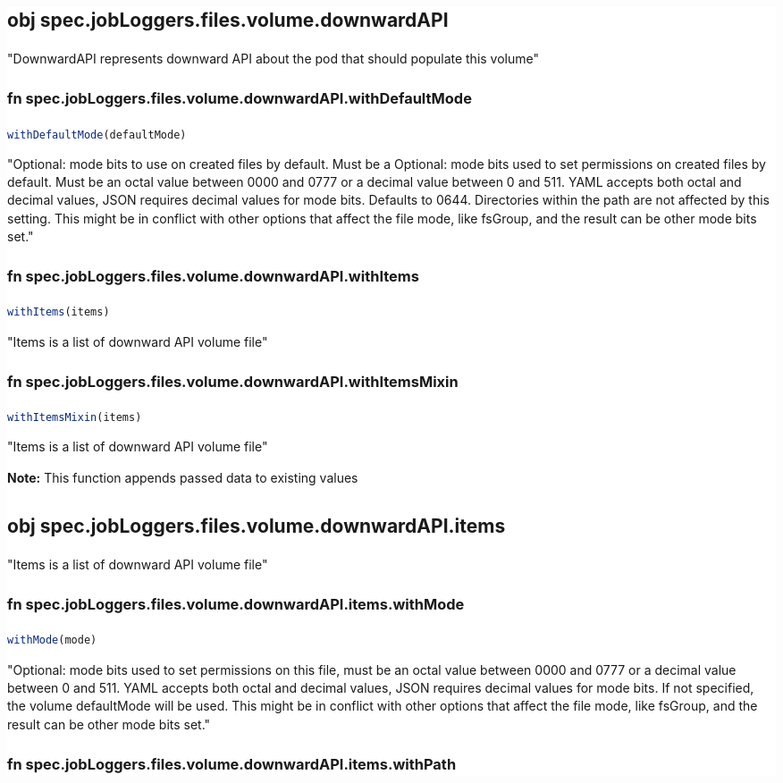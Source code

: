 ## obj spec.jobLoggers.files.volume.downwardAPI

"DownwardAPI represents downward API about the pod that should populate this volume"

### fn spec.jobLoggers.files.volume.downwardAPI.withDefaultMode

```ts
withDefaultMode(defaultMode)
```

"Optional: mode bits to use on created files by default. Must be a Optional: mode bits used to set permissions on created files by default. Must be an octal value between 0000 and 0777 or a decimal value between 0 and 511. YAML accepts both octal and decimal values, JSON requires decimal values for mode bits. Defaults to 0644. Directories within the path are not affected by this setting. This might be in conflict with other options that affect the file mode, like fsGroup, and the result can be other mode bits set."

### fn spec.jobLoggers.files.volume.downwardAPI.withItems

```ts
withItems(items)
```

"Items is a list of downward API volume file"

### fn spec.jobLoggers.files.volume.downwardAPI.withItemsMixin

```ts
withItemsMixin(items)
```

"Items is a list of downward API volume file"

**Note:** This function appends passed data to existing values

## obj spec.jobLoggers.files.volume.downwardAPI.items

"Items is a list of downward API volume file"

### fn spec.jobLoggers.files.volume.downwardAPI.items.withMode

```ts
withMode(mode)
```

"Optional: mode bits used to set permissions on this file, must be an octal value between 0000 and 0777 or a decimal value between 0 and 511. YAML accepts both octal and decimal values, JSON requires decimal values for mode bits. If not specified, the volume defaultMode will be used. This might be in conflict with other options that affect the file mode, like fsGroup, and the result can be other mode bits set."

### fn spec.jobLoggers.files.volume.downwardAPI.items.withPath
